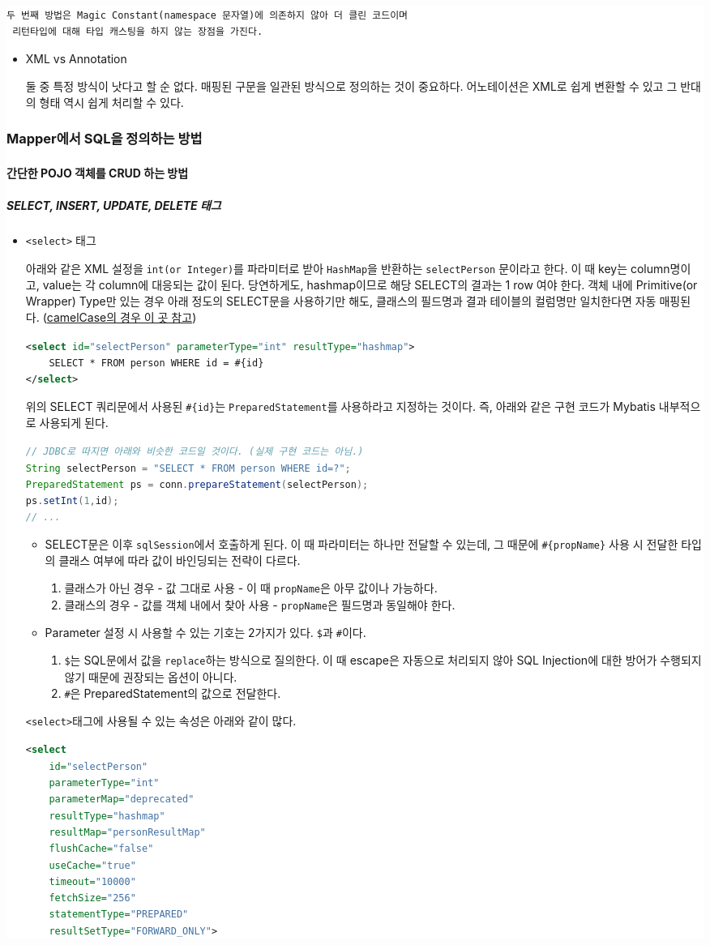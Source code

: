     두 번째 방법은 Magic Constant(namespace 문자열)에 의존하지 않아 더 클린 코드이며
     리턴타입에 대해 타입 캐스팅을 하지 않는 장점을 가진다. 

* XML vs Annotation

    둘 중 특정 방식이 낫다고 할 순 없다. 매핑된 구문을 일관된 방식으로 정의하는 것이 중요하다. 어노테이션은 XML로 쉽게 변환할 수 있고 그 반대의 형태 역시 쉽게 처리할 수 있다.

### Mapper에서 SQL을 정의하는 방법

#### 간단한 POJO 객체를 CRUD 하는 방법

##### SELECT, INSERT, UPDATE, DELETE 태그

* `<select>` 태그

    아래와 같은 XML 설정을 `int(or Integer)`를 파라미터로 받아 `HashMap`을 반환하는 `selectPerson` 문이라고 한다. 이 때 key는 column명이고, value는 각 column에 대응되는 값이 된다. 당연하게도, hashmap이므로 해당 SELECT의 결과는 1 row 여야 한다. 객체 내에 Primitive(or Wrapper) Type만 있는 경우 아래 정도의 SELECT문을 사용하기만 해도, 클래스의 필드명과 결과 테이블의 컬럼명만 일치한다면 자동 매핑된다. ([camelCase의 경우 이 곳 참고](#camelCase))

    ```xml
    <select id="selectPerson" parameterType="int" resultType="hashmap">
        SELECT * FROM person WHERE id = #{id}
    </select>
    ```

    위의 SELECT 쿼리문에서 사용된 `#{id}`는 `PreparedStatement`를 사용하라고 지정하는 것이다. 즉, 아래와 같은 구현 코드가 Mybatis 내부적으로 사용되게 된다.

    ```java
    // JDBC로 따지면 아래와 비슷한 코드일 것이다. (실제 구현 코드는 아님.)
    String selectPerson = "SELECT * FROM person WHERE id=?";
    PreparedStatement ps = conn.prepareStatement(selectPerson);
    ps.setInt(1,id);
    // ...
    ```

    * SELECT문은 이후 `sqlSession`에서 호출하게 된다. 이 때 파라미터는 하나만 전달할 수 있는데, 그 때문에 `#{propName}` 사용 시 전달한 타입의 클래스 여부에 따라 값이 바인딩되는 전략이 다르다.
        1. 클래스가 아닌 경우 - 값 그대로 사용 - 이 때 `propName`은 아무 값이나 가능하다.
        2. 클래스의 경우 - 값를 객체 내에서 찾아 사용 - `propName`은 필드명과 동일해야 한다.

    * Parameter 설정 시 사용할 수 있는 기호는 2가지가 있다. `$`과 `#`이다.
        1. `$`는 SQL문에서 값을 `replace`하는 방식으로 질의한다. 이 때 escape은 자동으로 처리되지 않아 SQL Injection에 대한 방어가 수행되지 않기 때문에 권장되는 옵션이 아니다. 
        2. `#`은 PreparedStatement의 값으로 전달한다.

    `<select>`태그에 사용될 수 있는 속성은 아래와 같이 많다.

    ```xml
    <select
        id="selectPerson"
        parameterType="int"
        parameterMap="deprecated"
        resultType="hashmap"
        resultMap="personResultMap"
        flushCache="false"
        useCache="true"
        timeout="10000"
        fetchSize="256"
        statementType="PREPARED"
        resultSetType="FORWARD_ONLY">
    ```
